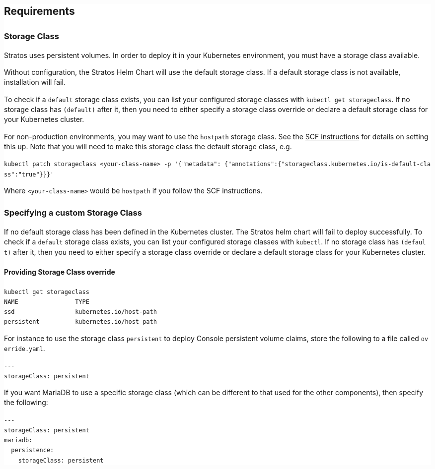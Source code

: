 ## Requirements

### Storage Class

Stratos uses persistent volumes. In order to deploy it in your Kubernetes environment, you must
have a storage class available.

Without configuration, the Stratos Helm Chart will use the default storage class. If a default storage
class is not available, installation will fail.

To check if a `default` storage class exists, you can list your configured storage classes with `kubectl get storageclass`. If no storage class has `(default)` after it, then you need to either specify a storage class override or declare a default storage class for your Kubernetes cluster.

For non-production environments, you may want to use the `hostpath` storage class. See the [SCF instructions](https://github.com/SUSE/scf/wiki/How-to-Install-SCF#choosing-a-storage-class) for details on setting this up. Note that you will need to make this storage class the default storage class, e.g.

```
kubectl patch storageclass <your-class-name> -p '{"metadata": {"annotations":{"storageclass.kubernetes.io/is-default-class":"true"}}}'
```

Where `<your-class-name>` would be `hostpath` if you follow the SCF instructions.


### Specifying a custom Storage Class 

If no default storage class has been defined in the Kubernetes cluster. The Stratos helm chart will fail to deploy successfully. To check if a `default` storage class exists, you can list your configured storage classes with `kubectl`. If no storage class has `(default)` after it, then you need to either specify a storage class override or declare a default storage class for your Kubernetes cluster.

#### Providing Storage Class override
```
kubectl get storageclass
NAME                TYPE
ssd                 kubernetes.io/host-path   
persistent          kubernetes.io/host-path   
```

For instance to use the storage class `persistent` to deploy Console persistent volume claims, store the following to a file called `override.yaml`.

```
---
storageClass: persistent
```

If you want MariaDB to use a specific storage class (which can be different to that used for the other components), then specify the following:
```
---
storageClass: persistent
mariadb:
  persistence:
    storageClass: persistent
```
